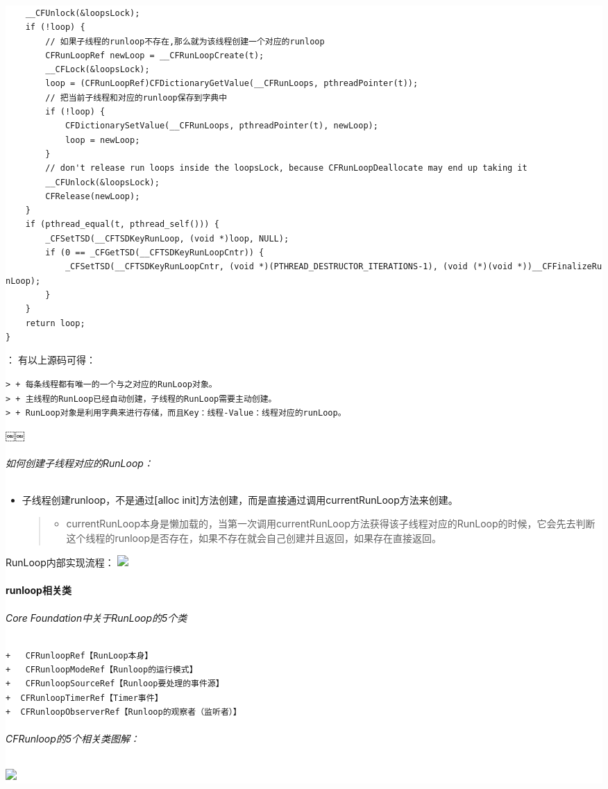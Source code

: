 ```
    __CFUnlock(&loopsLock);
    if (!loop) {
        // 如果子线程的runloop不存在,那么就为该线程创建一个对应的runloop
        CFRunLoopRef newLoop = __CFRunLoopCreate(t);
        __CFLock(&loopsLock);
        loop = (CFRunLoopRef)CFDictionaryGetValue(__CFRunLoops, pthreadPointer(t));
        // 把当前子线程和对应的runloop保存到字典中
        if (!loop) {
            CFDictionarySetValue(__CFRunLoops, pthreadPointer(t), newLoop);
            loop = newLoop;
        }
        // don't release run loops inside the loopsLock, because CFRunLoopDeallocate may end up taking it
        __CFUnlock(&loopsLock);
        CFRelease(newLoop);
    }
    if (pthread_equal(t, pthread_self())) {
        _CFSetTSD(__CFTSDKeyRunLoop, (void *)loop, NULL);
        if (0 == _CFGetTSD(__CFTSDKeyRunLoopCntr)) {
            _CFSetTSD(__CFTSDKeyRunLoopCntr, (void *)(PTHREAD_DESTRUCTOR_ITERATIONS-1), (void (*)(void *))__CFFinalizeRunLoop);
        }
    }
    return loop;
}
```
： 有以上源码可得：

	> + 每条线程都有唯一的一个与之对应的RunLoop对象。
	> + 主线程的RunLoop已经自动创建，子线程的RunLoop需要主动创建。
	> + RunLoop对象是利用字典来进行存储，而且Key：线程-Value：线程对应的runLoop。
￼￼
###### 如何创建子线程对应的RunLoop：
+ 子线程创建runloop，不是通过[alloc init]方法创建，而是直接通过调用currentRunLoop方法来创建。

	> + currentRunLoop本身是懒加载的，当第一次调用currentRunLoop方法获得该子线程对应的RunLoop的时候，它会先去判断这个线程的runloop是否存在，如果不存在就会自己创建并且返回，如果存在直接返回。
	
RunLoop内部实现流程：
![](http://upload-images.jianshu.io/upload_images/2230763-013c96b25cc33a2c.png?imageMogr2/auto-orient/strip%7CimageView2/2/w/1240)

#### runloop相关类
###### Core Foundation中关于RunLoop的5个类
	+ 	CFRunloopRef【RunLoop本身】
	+ 	CFRunloopModeRef【Runloop的运行模式】
	+ 	CFRunloopSourceRef【Runloop要处理的事件源】
	+  CFRunloopTimerRef【Timer事件】
	+  CFRunloopObserverRef【Runloop的观察者（监听者）】
###### CFRunloop的5个相关类图解：

![](http://upload-images.jianshu.io/upload_images/2230763-b082dfb38ca44c87.png?imageMogr2/auto-orient/strip%7CimageView2/2/w/1240)
